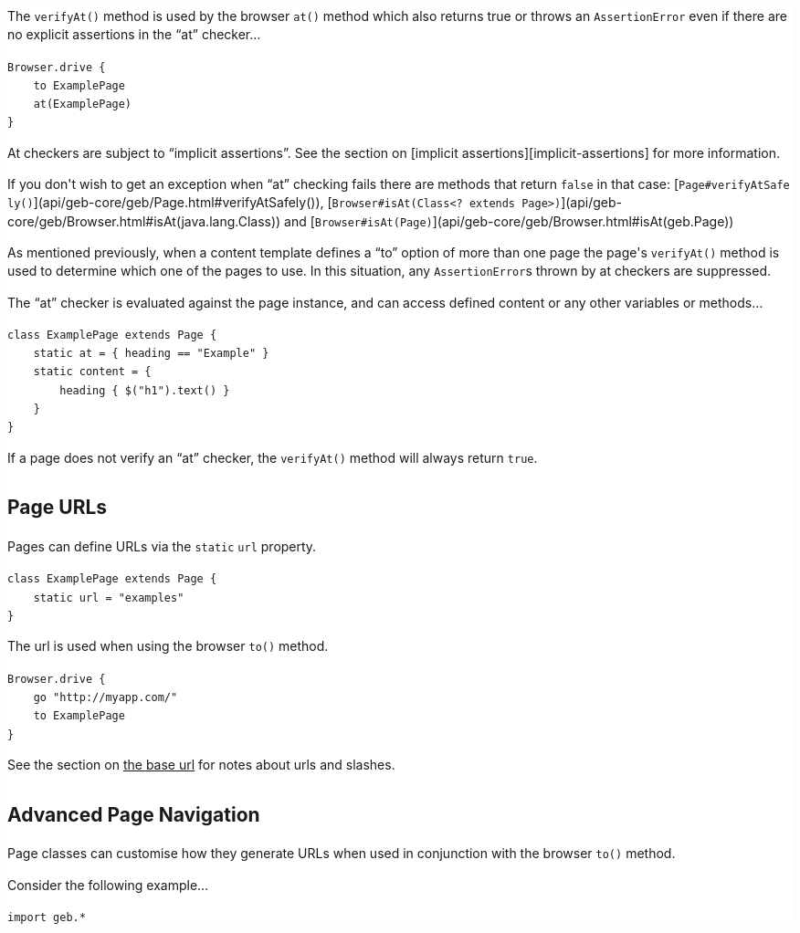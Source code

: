 The `verifyAt()` method is used by the browser `at()` method which also returns true or throws an `AssertionError` even if there are no explicit assertions in the “at” checker…

    Browser.drive {
        to ExamplePage
        at(ExamplePage)
    }

At checkers are subject to “implicit assertions”. See the section on [implicit assertions][implicit-assertions] for more information.

If you don't wish to get an exception when “at” checking fails there are methods that return `false` in that case: [`Page#verifyAtSafely()`](api/geb-core/geb/Page.html#verifyAtSafely(\)), [`Browser#isAt(Class<? extends Page>)`](api/geb-core/geb/Browser.html#isAt(java.lang.Class\)) and [`Browser#isAt(Page)`](api/geb-core/geb/Browser.html#isAt(geb.Page\))

As mentioned previously, when a content template defines a “to” option of more than one page the page's `verifyAt()` method is used to determine which one of the pages to use. In this situation, any `AssertionError`s thrown by at checkers are suppressed.

The “at” checker is evaluated against the page instance, and can access defined content or any other variables or methods…

    class ExamplePage extends Page {
        static at = { heading == "Example" }
        static content = {
            heading { $("h1").text() }
        }
    }

If a page does not verify an “at” checker, the `verifyAt()` method will always return `true`.

## Page URLs

Pages can define URLs via the `static` `url` property.

    class ExamplePage extends Page {
        static url = "examples"
    }

The url is used when using the browser `to()` method.

    Browser.drive {
        go "http://myapp.com/"
        to ExamplePage
    }

See the section on [the base url](browser.html#the_base_url) for notes about urls and slashes.

## Advanced Page Navigation

Page classes can customise how they generate URLs when used in conjunction with the browser `to()` method. 

Consider the following example…

    import geb.*
    